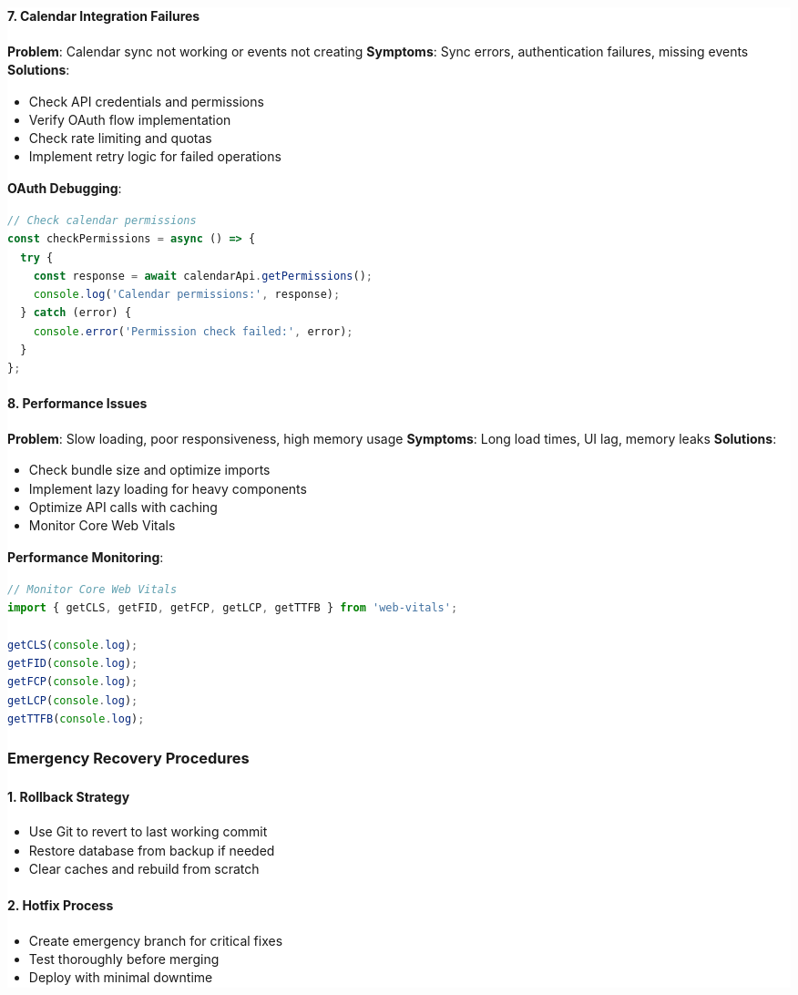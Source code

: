 #### 7. **Calendar Integration Failures**
**Problem**: Calendar sync not working or events not creating
**Symptoms**: Sync errors, authentication failures, missing events
**Solutions**:
- Check API credentials and permissions
- Verify OAuth flow implementation
- Check rate limiting and quotas
- Implement retry logic for failed operations

**OAuth Debugging**:
```typescript
// Check calendar permissions
const checkPermissions = async () => {
  try {
    const response = await calendarApi.getPermissions();
    console.log('Calendar permissions:', response);
  } catch (error) {
    console.error('Permission check failed:', error);
  }
};
```

#### 8. **Performance Issues**
**Problem**: Slow loading, poor responsiveness, high memory usage
**Symptoms**: Long load times, UI lag, memory leaks
**Solutions**:
- Check bundle size and optimize imports
- Implement lazy loading for heavy components
- Optimize API calls with caching
- Monitor Core Web Vitals

**Performance Monitoring**:
```typescript
// Monitor Core Web Vitals
import { getCLS, getFID, getFCP, getLCP, getTTFB } from 'web-vitals';

getCLS(console.log);
getFID(console.log);
getFCP(console.log);
getLCP(console.log);
getTTFB(console.log);
```

### Emergency Recovery Procedures

#### 1. **Rollback Strategy**
- Use Git to revert to last working commit
- Restore database from backup if needed
- Clear caches and rebuild from scratch

#### 2. **Hotfix Process**
- Create emergency branch for critical fixes
- Test thoroughly before merging
- Deploy with minimal downtime
